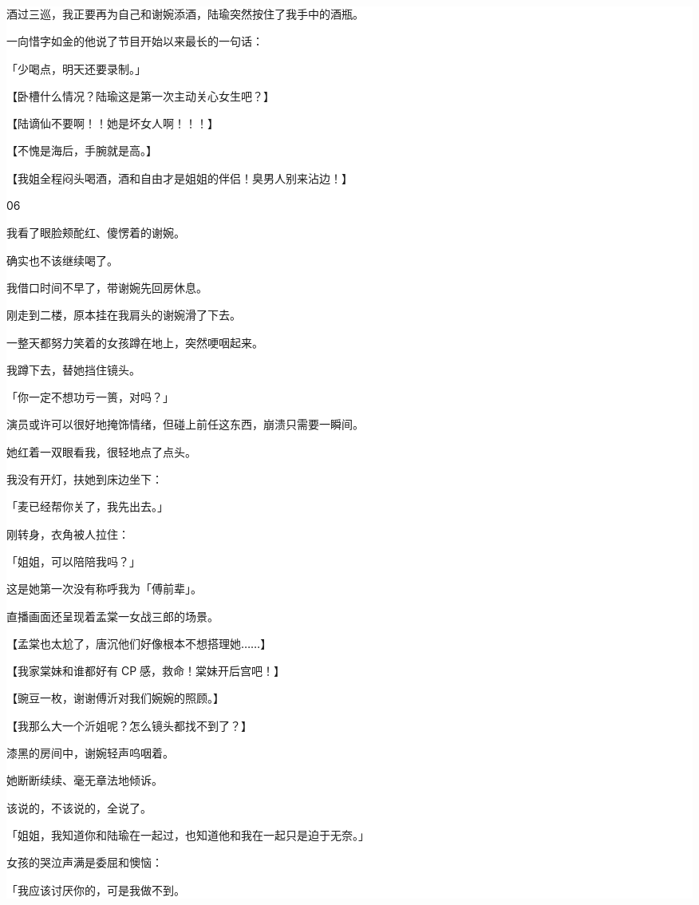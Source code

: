 酒过三巡，我正要再为自己和谢婉添酒，陆瑜突然按住了我手中的酒瓶。

一向惜字如金的他说了节目开始以来最长的一句话：

「少喝点，明天还要录制。」

【卧槽什么情况？陆瑜这是第一次主动关心女生吧？】

【陆谪仙不要啊！！她是坏女人啊！！！】

【不愧是海后，手腕就是高。】

【我姐全程闷头喝酒，酒和自由才是姐姐的伴侣！臭男人别来沾边！】

06

我看了眼脸颊酡红、傻愣着的谢婉。

确实也不该继续喝了。

我借口时间不早了，带谢婉先回房休息。

刚走到二楼，原本挂在我肩头的谢婉滑了下去。

一整天都努力笑着的女孩蹲在地上，突然哽咽起来。

我蹲下去，替她挡住镜头。

「你一定不想功亏一篑，对吗？」

演员或许可以很好地掩饰情绪，但碰上前任这东西，崩溃只需要一瞬间。

她红着一双眼看我，很轻地点了点头。

我没有开灯，扶她到床边坐下：

「麦已经帮你关了，我先出去。」

刚转身，衣角被人拉住：

「姐姐，可以陪陪我吗？」

这是她第一次没有称呼我为「傅前辈」。

直播画面还呈现着孟棠一女战三郎的场景。

【孟棠也太尬了，唐沉他们好像根本不想搭理她……】

【我家棠妹和谁都好有 CP 感，救命！棠妹开后宫吧！】

【豌豆一枚，谢谢傅沂对我们婉婉的照顾。】

【我那么大一个沂姐呢？怎么镜头都找不到了？】

漆黑的房间中，谢婉轻声呜咽着。

她断断续续、毫无章法地倾诉。

该说的，不该说的，全说了。

「姐姐，我知道你和陆瑜在一起过，也知道他和我在一起只是迫于无奈。」

女孩的哭泣声满是委屈和懊恼：

「我应该讨厌你的，可是我做不到。
